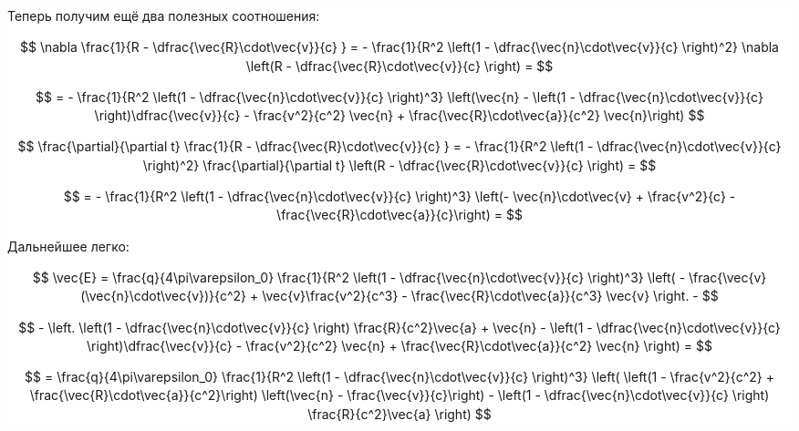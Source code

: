 Теперь получим ещё два полезных соотношения:

$$
\nabla \frac{1}{R - \dfrac{\vec{R}\cdot\vec{v}}{c} } = -
\frac{1}{R^2 \left(1 - \dfrac{\vec{n}\cdot\vec{v}}{c} \right)^2} \nabla \left(R - \dfrac{\vec{R}\cdot\vec{v}}{c} \right) =
$$

$$ 
= - \frac{1}{R^2 \left(1 - \dfrac{\vec{n}\cdot\vec{v}}{c} \right)^3} \left(\vec{n} - \left(1 - \dfrac{\vec{n}\cdot\vec{v}}{c} \right)\dfrac{\vec{v}}{c} - \frac{v^2}{c^2} \vec{n} + \frac{\vec{R}\cdot\vec{a}}{c^2} \vec{n}\right)
$$

$$
\frac{\partial}{\partial t} \frac{1}{R - \dfrac{\vec{R}\cdot\vec{v}}{c} } = -
\frac{1}{R^2 \left(1 - \dfrac{\vec{n}\cdot\vec{v}}{c} \right)^2} \frac{\partial}{\partial t} \left(R - \dfrac{\vec{R}\cdot\vec{v}}{c} \right) =
$$

$$
= -
\frac{1}{R^2 \left(1 - \dfrac{\vec{n}\cdot\vec{v}}{c} \right)^3} \left(- \vec{n}\cdot\vec{v} + \frac{v^2}{c} - \frac{\vec{R}\cdot\vec{a}}{c}\right) =
$$

Дальнейшее легко:

$$
\vec{E} = \frac{q}{4\pi\varepsilon_0} \frac{1}{R^2 \left(1 - \dfrac{\vec{n}\cdot\vec{v}}{c} \right)^3} \left(
    - \frac{\vec{v}(\vec{n}\cdot\vec{v})}{c^2} +
    \vec{v}\frac{v^2}{c^3} -  \frac{\vec{R}\cdot\vec{a}}{c^3} \vec{v}
    \right. -
$$

$$
    - \left.    
     \left(1 - \dfrac{\vec{n}\cdot\vec{v}}{c} \right) \frac{R}{c^2}\vec{a} +
    \vec{n} - 
    \left(1 - \dfrac{\vec{n}\cdot\vec{v}}{c} \right)\dfrac{\vec{v}}{c} - 
    \frac{v^2}{c^2} \vec{n} + 
    \frac{\vec{R}\cdot\vec{a}}{c^2} \vec{n}
\right) =
$$

$$
= \frac{q}{4\pi\varepsilon_0} \frac{1}{R^2 \left(1 - \dfrac{\vec{n}\cdot\vec{v}}{c} \right)^3} \left(
        \left(1 - \frac{v^2}{c^2} + \frac{\vec{R}\cdot\vec{a}}{c^2}\right) \left(\vec{n} - \frac{\vec{v}}{c}\right)
        - \left(1 - \dfrac{\vec{n}\cdot\vec{v}}{c} \right) \frac{R}{c^2}\vec{a}
    \right)
$$
